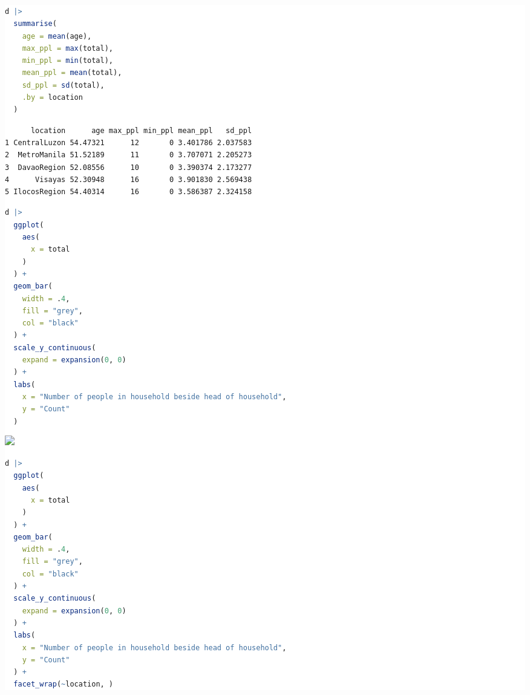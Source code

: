 ``` r
d |>
  summarise(
    age = mean(age),
    max_ppl = max(total),
    min_ppl = min(total),
    mean_ppl = mean(total),
    sd_ppl = sd(total),
    .by = location
  )
```

          location      age max_ppl min_ppl mean_ppl   sd_ppl
    1 CentralLuzon 54.47321      12       0 3.401786 2.037583
    2  MetroManila 51.52189      11       0 3.707071 2.205273
    3  DavaoRegion 52.08556      10       0 3.390374 2.173277
    4      Visayas 52.30948      16       0 3.901830 2.569438
    5 IlocosRegion 54.40314      16       0 3.586387 2.324158

``` r
d |>
  ggplot(
    aes(
      x = total
    )
  ) +
  geom_bar(
    width = .4,
    fill = "grey",
    col = "black"
  ) +
  scale_y_continuous(
    expand = expansion(0, 0)
  ) +
  labs(
    x = "Number of people in household beside head of household",
    y = "Count"
  )
```

![](chap4_files/figure-commonmark/unnamed-chunk-4-1.png)

``` r
d |>
  ggplot(
    aes(
      x = total
    )
  ) +
  geom_bar(
    width = .4,
    fill = "grey",
    col = "black"
  ) +
  scale_y_continuous(
    expand = expansion(0, 0)
  ) +
  labs(
    x = "Number of people in household beside head of household",
    y = "Count"
  ) +
  facet_wrap(~location, )
```
